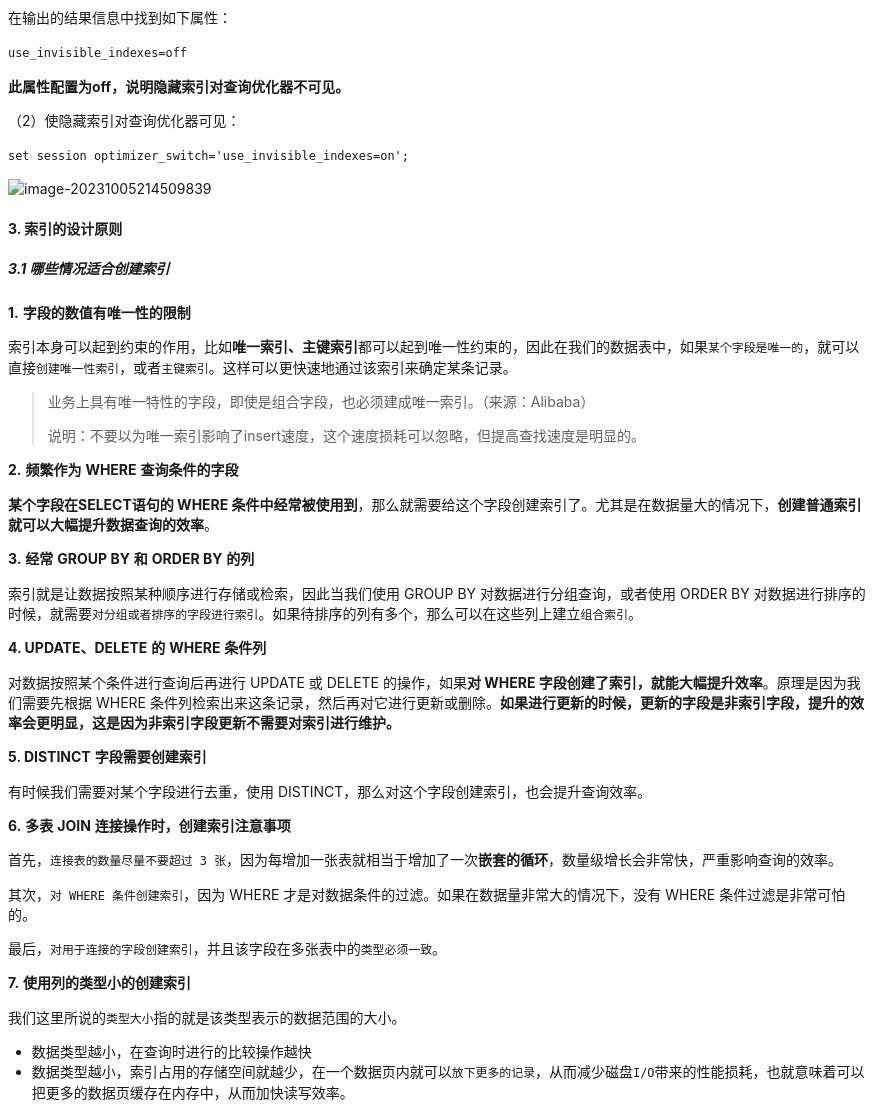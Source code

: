 在输出的结果信息中找到如下属性：

```MySQL
use_invisible_indexes=off
```

**此属性配置为off，说明隐藏索引对查询优化器不可见。**

（2）使隐藏索引对查询优化器可见：

```MySQL
set session optimizer_switch='use_invisible_indexes=on';
```

![image-20231005214509839](https://raw.githubusercontent.com/lqyspace/mypic/master/PicBed/202310052145079.png)

#### **3.** **索引的设计原则**

##### **3.1** **哪些情况适合创建索引** 

**1.** **字段的数值有唯一性的限制**

索引本身可以起到约束的作用，比如**唯一索引、主键索引**都可以起到唯一性约束的，因此在我们的数据表中，如果`某个字段是唯一的`，就可以直接`创建唯一性索引`，或者`主键索引`。这样可以更快速地通过该索引来确定某条记录。

> 业务上具有唯一特性的字段，即使是组合字段，也必须建成唯一索引。（来源：Alibaba）
>
> 说明：不要以为唯一索引影响了insert速度，这个速度损耗可以忽略，但提高查找速度是明显的。

**2.** **频繁作为** **WHERE** **查询条件的字段**

**某个字段在SELECT语句的 WHERE 条件中经常被使用到**，那么就需要给这个字段创建索引了。尤其是在数据量大的情况下，**创建普通索引就可以大幅提升数据查询的效率**。

**3.** **经常** **GROUP BY** **和** **ORDER BY** **的列**

索引就是让数据按照某种顺序进行存储或检索，因此当我们使用 GROUP BY 对数据进行分组查询，或者使用 ORDER BY 对数据进行排序的时候，就需要`对分组或者排序的字段进行索引`。如果待排序的列有多个，那么可以在这些列上建立`组合索引`。

**4. UPDATE、DELETE** **的** **WHERE** **条件列**

对数据按照某个条件进行查询后再进行 UPDATE 或 DELETE 的操作，如果**对 WHERE 字段创建了索引，就能大幅提升效率**。原理是因为我们需要先根据 WHERE 条件列检索出来这条记录，然后再对它进行更新或删除。**如果进行更新的时候，更新的字段是非索引字段，提升的效率会更明显，这是因为非索引字段更新不需要对索引进行维护。**

**5. DISTINCT** **字段需要创建索引**

有时候我们需要对某个字段进行去重，使用 DISTINCT，那么对这个字段创建索引，也会提升查询效率。

**6.** **多表** **JOIN** **连接操作时，创建索引注意事项**

首先，`连接表的数量尽量不要超过 3 张`，因为每增加一张表就相当于增加了一次**嵌套的循环**，数量级增长会非常快，严重影响查询的效率。

其次，`对 WHERE 条件创建索引`，因为 WHERE 才是对数据条件的过滤。如果在数据量非常大的情况下，没有 WHERE 条件过滤是非常可怕的。

最后，`对用于连接的字段创建索引`，并且该字段在多张表中的`类型必须一致`。

**7.** **使用列的类型小的创建索引** 

我们这里所说的`类型大小`指的就是该类型表示的数据范围的大小。

- 数据类型越小，在查询时进行的比较操作越快
- 数据类型越小，索引占用的存储空间就越少，在一个数据页内就可以`放下更多的记录`，从而减少磁盘`I/O`带来的性能损耗，也就意味着可以把更多的数据页缓存在内存中，从而加快读写效率。
